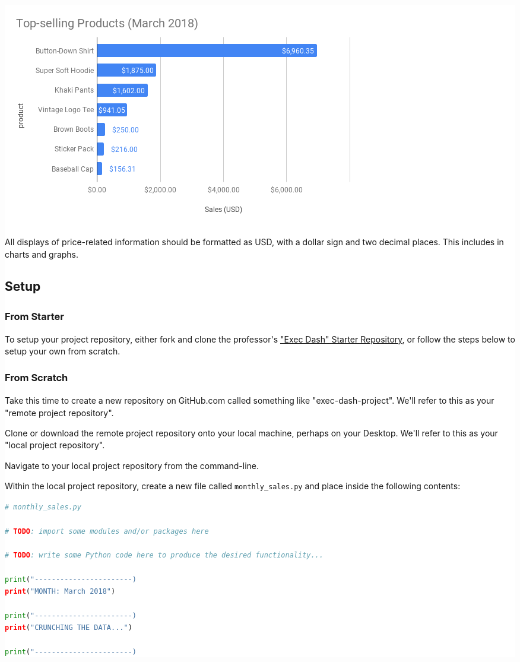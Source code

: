 ![a screenshot of charts and graphs](/img/projects/exec-dash/top-selling-products-chart-bar.png)

All displays of price-related information should be formatted as USD, with a dollar sign and two decimal places. This includes in charts and graphs.













## Setup

### From Starter

To setup your project repository, either fork and clone the professor's ["Exec Dash" Starter Repository](https://github.com/prof-rossetti/exec-dash-starter-py), or follow the steps below to setup your own from scratch.

### From Scratch

Take this time to create a new repository on GitHub.com called something like "exec-dash-project". We'll refer to this as your "remote project repository".

Clone or download the remote project repository onto your local machine, perhaps on your Desktop. We'll refer to this as your "local project repository".

Navigate to your local project repository from the command-line.

Within the local project repository, create a new file called `monthly_sales.py` and place inside the following contents:

```py
# monthly_sales.py

# TODO: import some modules and/or packages here

# TODO: write some Python code here to produce the desired functionality...

print("-----------------------)
print("MONTH: March 2018")

print("-----------------------)
print("CRUNCHING THE DATA...")

print("-----------------------)
```
